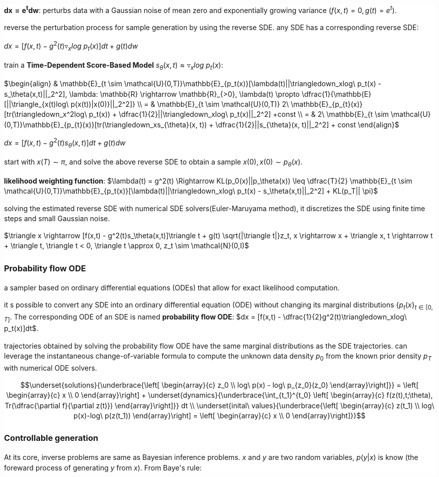 $\boldsymbol{dx = e^tdw}$: perturbs data with a Gaussian noise of mean zero and exponentially growing variance ($f(x,t) = 0, g(t) = e^t$).

reverse the perturbation process for sample generation by using the reverse SDE. any SDE has a corresponding reverse SDE:

$dx = [f(x,t) - g^2(t)\triangledown_xlog\ p_t(x)]dt + g(t)dw$

train a **Time-Dependent Score-Based Model** $s_\theta(x,t) \approx \triangledown_xlog\ p_t(x)$:

$\begin{align} & \mathbb{E}_{t \sim \mathcal{U}(0,T)}\mathbb{E}_{p_t(x)}[\lambda(t)||\triangledown_xlog\ p_t(x) - s_\theta(x,t)||_2^2], \lambda: \mathbb{R} \rightarrow \mathbb{R}_{>0}, \lambda(t) \propto \dfrac{1}{\mathbb{E}[||\triangle_{x(t)log\ p(x(t))|x(0)}||_2^2]} \\ = & \mathbb{E}_{t \sim \mathcal{U}(0,T)} 2\ \mathbb{E}_{p_{t}(x)}[tr(\triangledown_x^2log\ p_t(x)) + \dfrac{1}{2}||\triangledown_xlog\ p_t(x)||_2^2] +const \\ = & 2\ \mathbb{E}_{t \sim \mathcal{U}(0,T)}\mathbb{E}_{p_{t}(x)}[tr(\triangledown_xs_{\theta}(x, t)) + \dfrac{1}{2}||s_{\theta}(x, t)||_2^2] + const \end{align}$

$dx = [f(x,t) - g^2(t)s_\theta(x,t)]dt + g(t)dw$

start with $x(T) \sim \pi$, and solve the above reverse SDE to obtain a sample $x(0), x(0) \sim p_\theta(x)$. 

**likelihood weighting function**: $\lambda(t) = g^2(t) \Rightarrow KL(p_0(x)||p_\theta(x)) \leq \dfrac{T}{2} \mathbb{E}_{t \sim \mathcal{U}(0,T)}\mathbb{E}_{p_t(x)}[\lambda(t)||\triangledown_xlog\ p_t(x) - s_\theta(x,t)||_2^2] + KL(p_T|| \pi)$

solving the estimated reverse SDE with numerical SDE solvers(Euler-Maruyama method), it discretizes the SDE using finite time steps and small Gaussian noise. 

$\triangle x \rightarrow [f(x,t) - g^2(t)s_\theta(x,t)]\triangle t + g(t) \sqrt{|\triangle t|}z_t, x \rightarrow x + \triangle x, t \rightarrow t + \triangle t, \triangle t < 0, \triangle t \approx 0, z_t \sim \mathcal{N}(0,I)$

### Probability flow ODE

a sampler based on ordinary differential equations (ODEs) that allow for exact likelihood computation. 

it s possible to convert any SDE into an ordinary differential equation (ODE) without changing its marginal distributions $\{p_t(x\}_{t \in [0,T]}$. The corresponding ODE of an SDE is named **probability flow ODE**: $dx = [f(x,t) - \dfrac{1}{2}g^2(t)\triangledown_xlog\ p_t(x)]dt$.

trajectories obtained by solving the probability flow ODE have the same marginal distributions as the SDE trajectories. can leverage the instantaneous change-of-variable formula to compute the unknown data density $p_0$ from the known prior density $p_T$ with numerical ODE solvers.

$$\underset{solutions}{\underbrace{\left[ \begin{array}{c} z_0 \\ log\ p(x) - log\ p_{z_0}(z_0) \end{array}\right]}} = \left[ \begin{array}{c} x \\ 0 \end{array}\right] + \underset{dynamics}{\underbrace{\int_{t_1}^{t_0} \left[ \begin{array}{c} f(z(t),t;\theta), Tr(\dfrac{\partial f}{\partial z(t)}) \end{array}\right]}} dt \\ \underset{inital\ values}{\underbrace{\left[ \begin{array}{c} z(t_1) \\ log\ p(x)-log\ p(z(t_1)) \end{array}\right] = \left[ \begin{array}{c} x \\ 0 \end{array}\right]}}$$

### Controllable generation

At its core, inverse problems are same as Bayesian inference problems. $x$ and $y$ are two random variables, $p(y|x)$ is know (the foreward process of generating $y$ from $x$). From Baye's rule:

